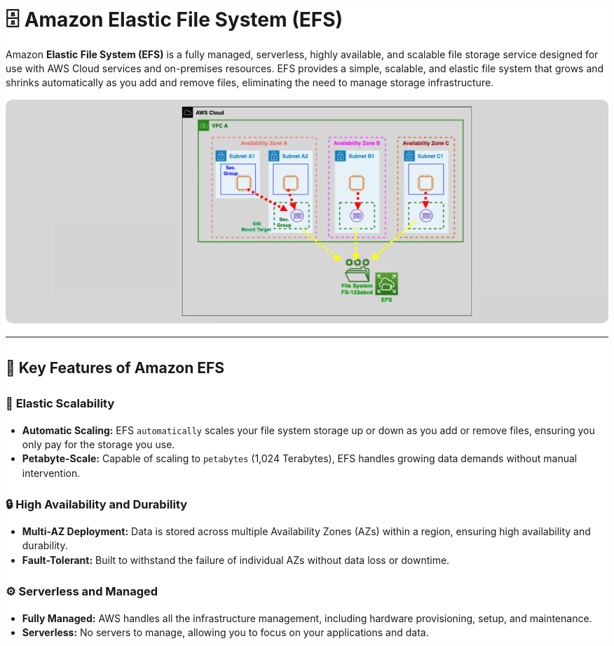 # 🗄️ **Amazon Elastic File System (EFS)**

Amazon **Elastic File System (EFS)** is a fully managed, serverless, highly available, and scalable file storage service designed for use with AWS Cloud services and on-premises resources. EFS provides a simple, scalable, and elastic file system that grows and shrinks automatically as you add and remove files, eliminating the need to manage storage infrastructure.

<div align="center" style="padding: 0 0;">
  <img src="images/efs.png" alt="Amazon EFS" style="border-radius: 10px;">
</div>

---

## 🌟 **Key Features of Amazon EFS**

### 🔄 **Elastic Scalability**

- **Automatic Scaling:** EFS `automatically` scales your file system storage up or down as you add or remove files, ensuring you only pay for the storage you use.
- **Petabyte-Scale:** Capable of scaling to `petabytes` (1,024 Terabytes), EFS handles growing data demands without manual intervention.

### 🔒 **High Availability and Durability**

- **Multi-AZ Deployment:** Data is stored across multiple Availability Zones (AZs) within a region, ensuring high availability and durability.
- **Fault-Tolerant:** Built to withstand the failure of individual AZs without data loss or downtime.

### ⚙️ **Serverless and Managed**

- **Fully Managed:** AWS handles all the infrastructure management, including hardware provisioning, setup, and maintenance.
- **Serverless:** No servers to manage, allowing you to focus on your applications and data.
